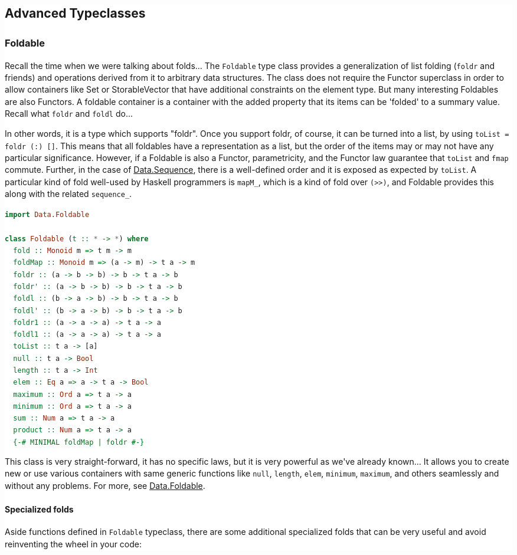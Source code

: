 ## Advanced Typeclasses

### Foldable

Recall the time when we were talking about folds... The `Foldable` type class provides a generalization of list folding (`foldr` and friends) and operations derived from it to arbitrary data structures. The class does not require the Functor superclass in order to allow containers like Set or StorableVector that have additional constraints on the element type. But many interesting Foldables are also Functors. A foldable container is a container with the added property that its items can be 'folded' to a summary value. Recall what `foldr` and `foldl` do...

In other words, it is a type which supports "foldr". Once you support foldr, of course, it can be turned into a list, by using `toList = foldr (:) []`. This means that all foldables have a representation as a list, but the order of the items may or may not have any particular significance. However, if a Foldable is also a Functor, parametricity, and the Functor law guarantee that `toList` and `fmap` commute. Further, in the case of [Data.Sequence](https://hackage.haskell.org/package/containers/docs/Data-Sequence.html), there is a well-defined order and it is exposed as expected by `toList`. A particular kind of fold well-used by Haskell programmers is `mapM_`, which is a kind of fold over `(>>)`, and Foldable provides this along with the related `sequence_`.

```haskell
import Data.Foldable

class Foldable (t :: * -> *) where
  fold :: Monoid m => t m -> m
  foldMap :: Monoid m => (a -> m) -> t a -> m
  foldr :: (a -> b -> b) -> b -> t a -> b
  foldr' :: (a -> b -> b) -> b -> t a -> b
  foldl :: (b -> a -> b) -> b -> t a -> b
  foldl' :: (b -> a -> b) -> b -> t a -> b
  foldr1 :: (a -> a -> a) -> t a -> a
  foldl1 :: (a -> a -> a) -> t a -> a
  toList :: t a -> [a]
  null :: t a -> Bool
  length :: t a -> Int
  elem :: Eq a => a -> t a -> Bool
  maximum :: Ord a => t a -> a
  minimum :: Ord a => t a -> a
  sum :: Num a => t a -> a
  product :: Num a => t a -> a
  {-# MINIMAL foldMap | foldr #-}
```

This class is very straight-forward, it has no specific laws, but it is very powerful as we've already known... It allows you to create new or use various containers with same generic functions like `null`, `length`, `elem`, `minimum`, `maximum`, and others seamlessly and without any problems. For more, see [Data.Foldable](https://hackage.haskell.org/package/base/docs/Data-Foldable.html).

#### Specialized folds

Aside functions defined in `Foldable` typeclass, there are some additional specialized folds that can be very useful and avoid reinventing the wheel in your code:
